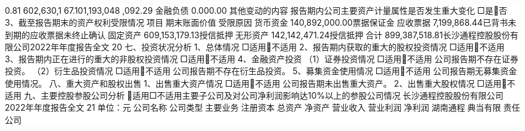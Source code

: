 0.81
602,630,1
67.101,193,048
,092.29
金融负债
0.000.00
其他变动的内容
报告期内公司主要资产计量属性是否发生重大变化
□是否
3、截至报告期末的资产权利受限情况
项目
期末账面价值
受限原因
货币资金
140,892,000.00票据保证金
应收票据
7,199,868.44已背书未到期的应收票据未终止确认
固定资产
609,153,179.13授信抵押
无形资产
142,142,471.24授信抵押
合计
899,387,518.81长沙通程控股股份有限公司2022年年度报告全文
20
七、投资状况分析
1、总体情况
□适用不适用
2、报告期内获取的重大的股权投资情况
□适用不适用
3、报告期内正在进行的重大的非股权投资情况
□适用不适用
4、金融资产投资
（1）证券投资情况
□适用不适用
公司报告期不存在证券投资。
（2）衍生品投资情况
□适用不适用
公司报告期不存在衍生品投资。
5、募集资金使用情况
□适用不适用
公司报告期无募集资金使用情况。
八、重大资产和股权出售
1、出售重大资产情况
□适用不适用
公司报告期未出售重大资产。
2、出售重大股权情况
□适用不适用
九、主要控股参股公司分析
适用□不适用主要子公司及对公司净利润影响达10%以上的参股公司情况
长沙通程控股股份有限公司2022年年度报告全文
21
单位：元
公司名称
公司类型
主要业务
注册资本
总资产
净资产
营业收入
营业利润
净利润
湖南通程
典当有限
责任公司
